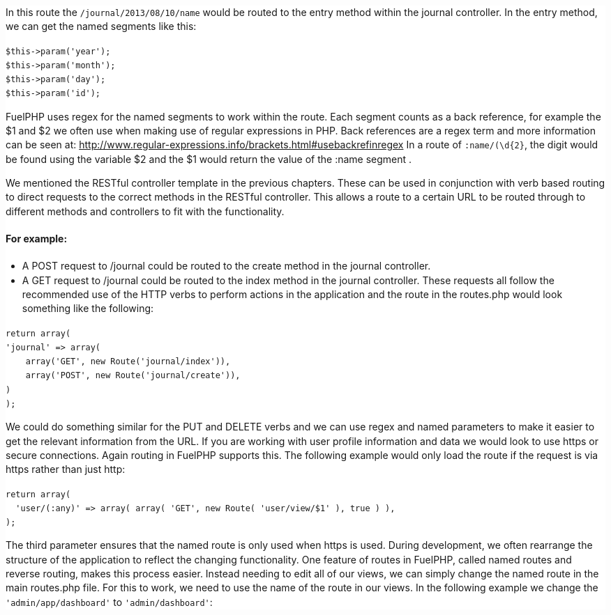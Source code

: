 In this route the `/journal/2013/08/10/name` would be routed to the entry method within the journal controller. In the entry method, we can get the named segments like this:

```
$this->param('year');
$this->param('month');
$this->param('day');
$this->param('id');
```

FuelPHP uses regex for the named segments to work within the route. Each segment counts as a back reference, for example the $1 and $2 we often use when making use of regular expressions in PHP. Back references are a regex term and more information can be seen at: http://www.regular-expressions.info/brackets.html#usebackrefinregex
In a route of `:name/(\d{2}`, the digit would be found using the variable $2 and the $1 would return the value of the :name segment .

We mentioned the RESTful controller template in the previous chapters. These can be used in conjunction with verb based routing to direct requests to the correct methods in the RESTful controller. This allows a route to a certain URL to be routed through to different methods and controllers to fit with the functionality.

#### For example:
* A POST request to /journal could be routed to the create method in the journal controller.
* A GET request to  /journal could be routed to the index method in the journal controller.
These requests all follow the recommended use of the HTTP verbs to perform actions in the application and the route in the routes.php would look something like the following:

```
return array(
'journal' => array(
    array('GET', new Route('journal/index')),
    array('POST', new Route('journal/create')),
)
);
```

We could do something similar for the PUT and DELETE verbs and we can use regex and named parameters to make it easier to get the relevant information from the URL.
If you are working with user profile information and data we would look to use https or secure connections. Again routing in FuelPHP supports this. The following example would only load the route if the request is via https rather than just http:

```
return array(
  'user/(:any)' => array( array( 'GET', new Route( 'user/view/$1' ), true ) ),
);
```

The third parameter ensures that the named route is only used when https is used.
During development, we often rearrange the structure of the application to reflect the changing functionality. One feature of routes in FuelPHP, called named routes and reverse routing, makes this process easier. Instead needing to edit all of our views, we can simply change the named route in the main routes.php file. For this to work, we need to use the name of the route in our views. In the following example we change the `'admin/app/dashboard'` to `'admin/dashboard'`:
